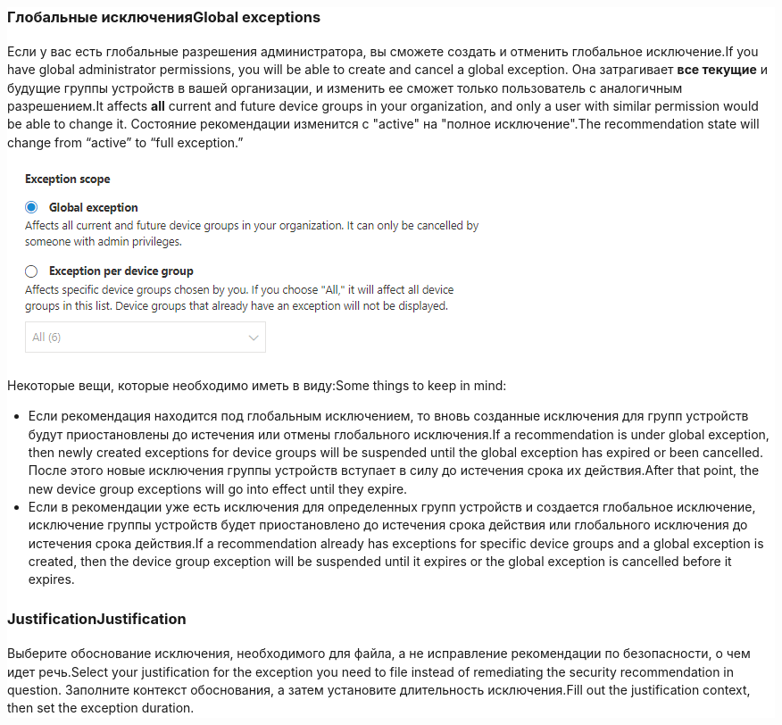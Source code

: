 ### <a name="global-exceptions"></a><span data-ttu-id="1a570-142">Глобальные исключения</span><span class="sxs-lookup"><span data-stu-id="1a570-142">Global exceptions</span></span>

<span data-ttu-id="1a570-143">Если у вас есть глобальные разрешения администратора, вы сможете создать и отменить глобальное исключение.</span><span class="sxs-lookup"><span data-stu-id="1a570-143">If you have global administrator permissions, you will be able to create and cancel a global exception.</span></span> <span data-ttu-id="1a570-144">Она затрагивает **все текущие** и будущие группы устройств в вашей организации, и изменить ее сможет только пользователь с аналогичным разрешением.</span><span class="sxs-lookup"><span data-stu-id="1a570-144">It affects **all** current and future device groups in your organization, and only a user with similar permission would be able to change it.</span></span> <span data-ttu-id="1a570-145">Состояние рекомендации изменится с "active" на "полное исключение".</span><span class="sxs-lookup"><span data-stu-id="1a570-145">The recommendation state will change from “active” to “full exception.”</span></span>

![Отображение глобального варианта исключения.](images/tvm-exception-global.png)

<span data-ttu-id="1a570-147">Некоторые вещи, которые необходимо иметь в виду:</span><span class="sxs-lookup"><span data-stu-id="1a570-147">Some things to keep in mind:</span></span>

- <span data-ttu-id="1a570-148">Если рекомендация находится под глобальным исключением, то вновь созданные исключения для групп устройств будут приостановлены до истечения или отмены глобального исключения.</span><span class="sxs-lookup"><span data-stu-id="1a570-148">If a recommendation is under global exception, then newly created exceptions for device groups will be suspended until the global exception has expired or been cancelled.</span></span> <span data-ttu-id="1a570-149">После этого новые исключения группы устройств вступает в силу до истечения срока их действия.</span><span class="sxs-lookup"><span data-stu-id="1a570-149">After that point, the new device group exceptions will go into effect until they expire.</span></span>
- <span data-ttu-id="1a570-150">Если в рекомендации уже есть исключения для определенных групп устройств и создается глобальное исключение, исключение группы устройств будет приостановлено до истечения срока действия или глобального исключения до истечения срока действия.</span><span class="sxs-lookup"><span data-stu-id="1a570-150">If a recommendation already has exceptions for specific device groups and a global exception is created, then the device group exception will be suspended until it expires or the global exception is cancelled before it expires.</span></span>

### <a name="justification"></a><span data-ttu-id="1a570-151">Justification</span><span class="sxs-lookup"><span data-stu-id="1a570-151">Justification</span></span>

<span data-ttu-id="1a570-152">Выберите обоснование исключения, необходимого для файла, а не исправление рекомендации по безопасности, о чем идет речь.</span><span class="sxs-lookup"><span data-stu-id="1a570-152">Select your justification for the exception you need to file instead of remediating the security recommendation in question.</span></span> <span data-ttu-id="1a570-153">Заполните контекст обоснования, а затем установите длительность исключения.</span><span class="sxs-lookup"><span data-stu-id="1a570-153">Fill out the justification context, then set the exception duration.</span></span>
